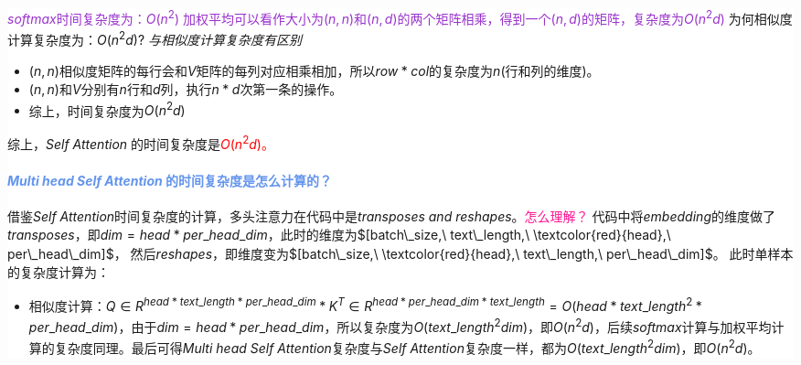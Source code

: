 <font color="DarkOrchid">$softmax$时间复杂度为：$O(n^2)$</font>
<font color="DarkOrchid">加权平均可以看作大小为$(n,n)$和$(n,d)$的两个矩阵相乘，得到一个$(n,d)$的矩阵，复杂度为$O(n^2d)$</font>
为何相似度计算复杂度为：$O(n^2d)?$ _与相似度计算复杂度有区别_
* $(n,n)$相似度矩阵的每行会和$V$矩阵的每列对应相乘相加，所以$row*col$的复杂度为$n$(行和列的维度)。
* $(n,n)$和$V$分别有$n$行和$d$列，执行$n*d$次第一条的操作。
* 综上，时间复杂度为$O(n^2d)$

综上，$Self \ Attention$ 的时间复杂度是<font color="red">$O(n^2d)$。</font>

####  <font color="CornflowerBlue">$Multi\ head \ Self \ Attention$ 的时间复杂度是怎么计算的？</font>

借鉴$Self \ Attention$时间复杂度的计算，多头注意力在代码中是$transposes \ and \ reshapes$。<font color="DeepPink">怎么理解？</font>
代码中将$embedding$的维度做了$transposes$，即$dim=head*per\_head\_dim$，此时的维度为$[batch\_size,\ text\_length,\ \textcolor{red}{head},\ per\_head\_dim]$， 然后$reshapes$，即维度变为$[batch\_size,\ \textcolor{red}{head},\ text\_length,\ per\_head\_dim]$。
此时单样本的复杂度计算为：
* 相似度计算：$Q\in R^{head*text\_length*per\_head\_dim}*K^T\in R^{head*per\_head\_dim*text\_length}=O(head*text\_length^2*per\_head\_dim)$，由于$dim=head*per\_head\_dim$，所以复杂度为$O(text\_length^2dim)$，即$O(n^2d)$，后续$softmax$计算与加权平均计算的复杂度同理。最后可得$Multi\ head \ Self \ Attention$复杂度与$Self \ Attention$复杂度一样，都为$O(text\_length^2dim)$，即$O(n^2d)$。
